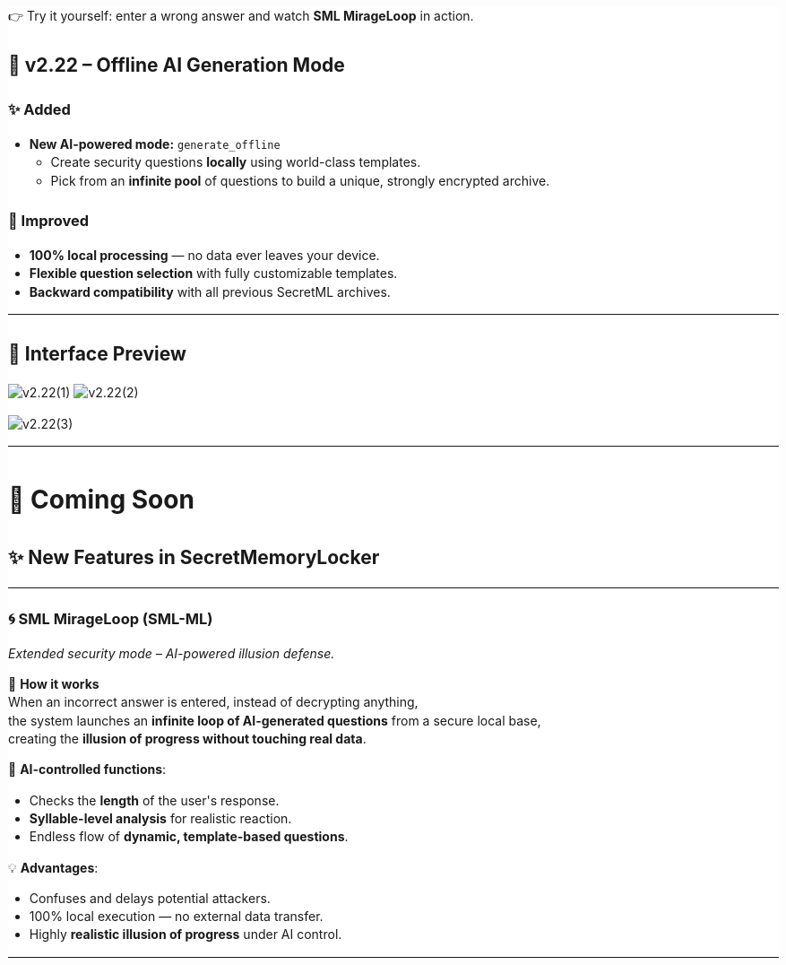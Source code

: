 👉 Try it yourself: enter a wrong answer and watch **SML MirageLoop** in action.

## 🚀 v2.22 – Offline AI Generation Mode  

### ✨ Added
- **New AI-powered mode:** `generate_offline`  
  - Create security questions **locally** using world-class templates.  
  - Pick from an **infinite pool** of questions to build a unique, strongly encrypted archive.  

### 🔧 Improved
- **100% local processing** — no data ever leaves your device.  
- **Flexible question selection** with fully customizable templates.  
- **Backward compatibility** with all previous SecretML archives.  

---

## 📸 Interface Preview

<p float="left">
  <img width="400" height="350" alt="v2.22(1)" src="https://github.com/user-attachments/assets/f1ffc556-19bb-485e-9355-62da48619fa3" />
  <img width="400" height="350" alt="v2.22(2)" src="https://github.com/user-attachments/assets/494b2d1d-fd90-471e-a2e0-60ece07ea9a4" />
</p>

<img width="600" height="500" alt="v2.22(3)" src="https://github.com/user-attachments/assets/0f9cfe36-8303-4306-bf17-1d5591e3772d" />

---
# 🚧 Coming Soon  

## ✨ New Features in SecretMemoryLocker

---

### 🌀 **SML MirageLoop (SML-ML)**  
*Extended security mode – AI-powered illusion defense.*  

🔐 **How it works**  
When an incorrect answer is entered, instead of decrypting anything,  
the system launches an **infinite loop of AI-generated questions** from a secure local base,  
creating the **illusion of progress without touching real data**.  

🤖 **AI-controlled functions**:  
- Checks the **length** of the user's response.  
- **Syllable-level analysis** for realistic reaction.  
- Endless flow of **dynamic, template-based questions**.  

💡 **Advantages**:  
- Confuses and delays potential attackers.  
- 100% local execution — no external data transfer.  
- Highly **realistic illusion of progress** under AI control.  

---